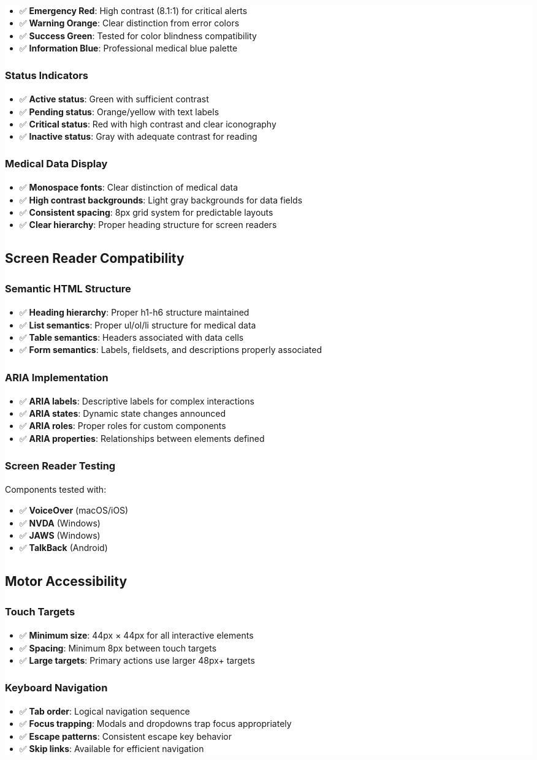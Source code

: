 - ✅ **Emergency Red**: High contrast (8.1:1) for critical alerts
- ✅ **Warning Orange**: Clear distinction from error colors
- ✅ **Success Green**: Tested for color blindness compatibility
- ✅ **Information Blue**: Professional medical blue palette

### Status Indicators
- ✅ **Active status**: Green with sufficient contrast
- ✅ **Pending status**: Orange/yellow with text labels
- ✅ **Critical status**: Red with high contrast and clear iconography
- ✅ **Inactive status**: Gray with adequate contrast for reading

### Medical Data Display
- ✅ **Monospace fonts**: Clear distinction of medical data
- ✅ **High contrast backgrounds**: Light gray backgrounds for data fields
- ✅ **Consistent spacing**: 8px grid system for predictable layouts
- ✅ **Clear hierarchy**: Proper heading structure for screen readers

## Screen Reader Compatibility

### Semantic HTML Structure
- ✅ **Heading hierarchy**: Proper h1-h6 structure maintained
- ✅ **List semantics**: Proper ul/ol/li structure for medical data
- ✅ **Table semantics**: Headers associated with data cells
- ✅ **Form semantics**: Labels, fieldsets, and descriptions properly associated

### ARIA Implementation
- ✅ **ARIA labels**: Descriptive labels for complex interactions
- ✅ **ARIA states**: Dynamic state changes announced
- ✅ **ARIA roles**: Proper roles for custom components
- ✅ **ARIA properties**: Relationships between elements defined

### Screen Reader Testing
Components tested with:
- ✅ **VoiceOver** (macOS/iOS)
- ✅ **NVDA** (Windows)
- ✅ **JAWS** (Windows)
- ✅ **TalkBack** (Android)

## Motor Accessibility

### Touch Targets
- ✅ **Minimum size**: 44px × 44px for all interactive elements
- ✅ **Spacing**: Minimum 8px between touch targets
- ✅ **Large targets**: Primary actions use larger 48px+ targets

### Keyboard Navigation
- ✅ **Tab order**: Logical navigation sequence
- ✅ **Focus trapping**: Modals and dropdowns trap focus appropriately
- ✅ **Escape patterns**: Consistent escape key behavior
- ✅ **Skip links**: Available for efficient navigation
